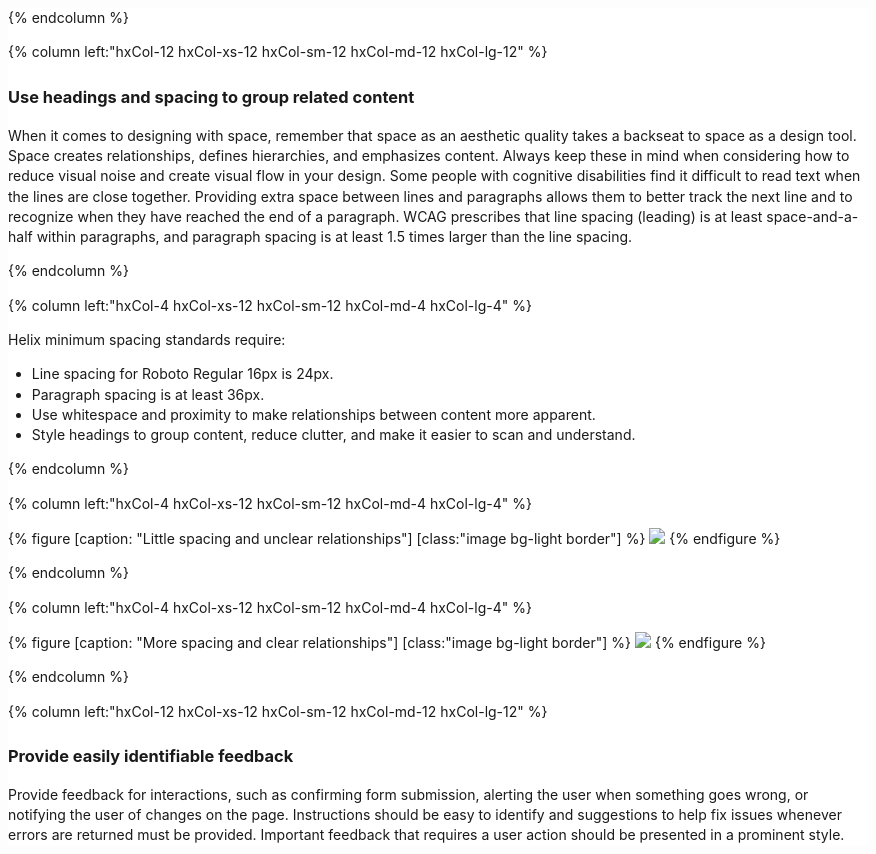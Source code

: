{% endcolumn %}

</div>

<div class="hxRow">

{% column left:"hxCol-12 hxCol-xs-12 hxCol-sm-12 hxCol-md-12 hxCol-lg-12" %}

### Use headings and spacing to group related content

When it comes to designing with space, remember that space as an aesthetic quality takes a backseat to space as a design tool. Space creates relationships, defines hierarchies, and emphasizes content. Always keep these in mind when considering how to reduce visual noise and create visual flow in your design. Some people with cognitive disabilities find it difficult to read text when the lines are close together. Providing extra space between lines and paragraphs allows them to better track the next line and to recognize when they have reached the end of a paragraph. WCAG prescribes that line spacing (leading) is at least space-and-a-half within paragraphs, and paragraph spacing is at least 1.5 times larger than the line spacing.

{% endcolumn %}

{% column left:"hxCol-4 hxCol-xs-12 hxCol-sm-12 hxCol-md-4 hxCol-lg-4" %}

Helix minimum spacing standards require: 

- Line spacing for Roboto Regular 16px is 24px.
- Paragraph spacing is at least 36px. 
- Use whitespace and proximity to make relationships between content more apparent.
- Style headings to group content, reduce clutter, and make it easier to scan and understand.

{% endcolumn %}

{% column left:"hxCol-4 hxCol-xs-12 hxCol-sm-12 hxCol-md-4 hxCol-lg-4" %}

{% figure [caption: "Little spacing and unclear relationships"] [class:"image bg-light border"] %}
![]({{site.urll}}/assets/images/overview/accessibility/accessibility-space-1.svg)
{% endfigure %}

{% endcolumn %}

{% column left:"hxCol-4 hxCol-xs-12 hxCol-sm-12 hxCol-md-4 hxCol-lg-4" %}

{% figure [caption: "More spacing and clear relationships"] [class:"image bg-light border"] %}
![]({{site.urll}}/assets/images/overview/accessibility/accessibility-space-2.svg)
{% endfigure %}

{% endcolumn %}

</div>


<div class="hxRow">

{% column left:"hxCol-12 hxCol-xs-12 hxCol-sm-12 hxCol-md-12 hxCol-lg-12" %}

### Provide easily identifiable feedback

Provide feedback for interactions, such as confirming form submission, alerting the user when something goes wrong, or notifying the user of changes on the page. Instructions should be easy to identify and suggestions to help fix issues whenever errors are returned must be provided. Important feedback that requires a user action should be presented in a prominent style.
